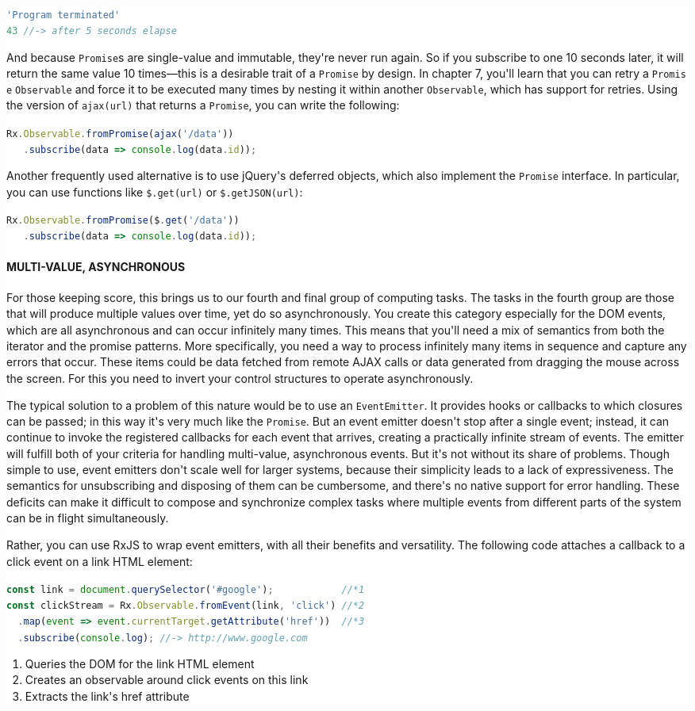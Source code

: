 ```javascript
'Program terminated'
43 //-> after 5 seconds elapse
```

And because `Promise`s are single-value and immutable, they're never run again. So if you subscribe to one 10 seconds later, it will return the same value 10 times—this is a desirable trait of a `Promise` by design. In chapter 7, you'll learn that you can retry a `Promise` `Observable` and force it to be executed many times by nesting it within another `Observable`, which has support for retries. Using the version of `ajax(url)` that returns a `Promise`, you can write the following:

```javascript
Rx.Observable.fromPromise(ajax('/data'))
   .subscribe(data => console.log(data.id));
```

Another frequently used alternative is to use jQuery's deferred objects, which also implement the `Promise` interface. In particular, you can use functions like `$.get(url)` or `$.getJSON(url)`:

```javascript
Rx.Observable.fromPromise($.get('/data'))
   .subscribe(data => console.log(data.id));
```

#### MULTI-VALUE, ASYNCHRONOUS

For those keeping score, this brings us to our fourth and final group of computing tasks. The tasks in the fourth group are those that will produce multiple values over time, yet do so asynchronously. You create this category especially for the DOM events, which are all asynchronous and can occur infinitely many times. This means that you'll need a mix of semantics from both the iterator and the promise patterns. More specifically, you need a way to process infinitely many items in sequence and capture any errors that occur. These items could be data fetched from remote AJAX calls or data generated from dragging the mouse across the screen. For this you need to invert your control structures to operate asynchronously. 

The typical solution to a problem of this nature would be to use an `EventEmitter`. It provides hooks or callbacks to which closures can be passed; in this way it's very much like the `Promise`. But an event emitter doesn't stop after a single event; instead, it can continue to invoke the registered callbacks for each event that arrives, creating a practically infinite stream of events. The emitter will fulfill both of your criteria for handling multi-value, asynchronous events. But it's not without its share of problems. Though simple to use, event emitters don't scale well for larger systems, because their simplicity leads to a lack of expressiveness. The semantics for unsubscribing and disposing of them can be cumbersome, and there's no native support for error handling. These deficits can make it difficult to compose and synchronize complex tasks where multiple events from different parts of the system can be in flight simultaneously.

Rather, you can use RxJS to wrap event emitters, with all their benefits and versatility. The following code attaches a callback to a click event on a link HTML element:

```javascript
const link = document.querySelector('#google');            //*1
const clickStream = Rx.Observable.fromEvent(link, 'click') //*2
  .map(event => event.currentTarget.getAttribute('href'))  //*3
  .subscribe(console.log); //-> http://www.google.com
```

1. Queries the DOM for the link HTML element
2. Creates an observable around click events on this link
3. Extracts the link's href attribute
